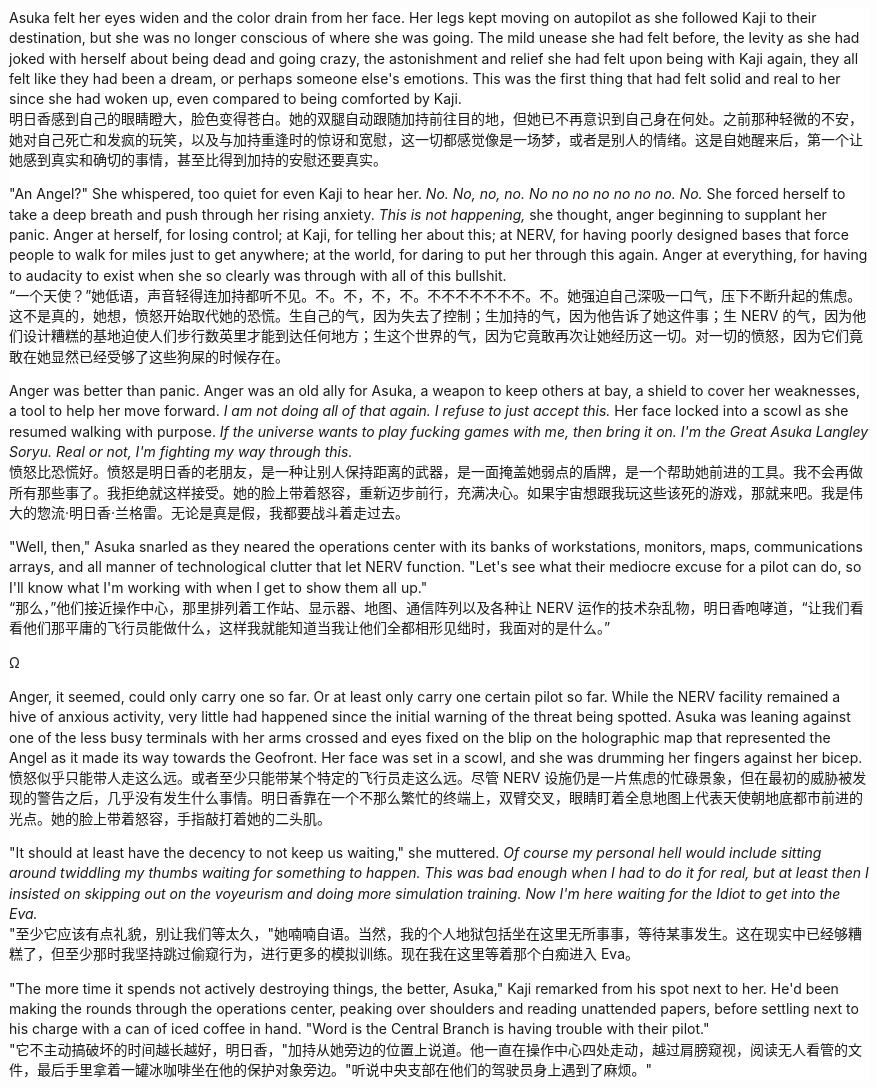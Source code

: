 Asuka felt her eyes widen and the color drain from her face. Her legs kept moving on autopilot as she followed Kaji to their destination, but she was no longer conscious of where she was going. The mild unease she had felt before, the levity as she had joked with herself about being dead and going crazy, the astonishment and relief she had felt upon being with Kaji again, they all felt like they had been a dream, or perhaps someone else's emotions. This was the first thing that had felt solid and real to her since she had woken up, even compared to being comforted by Kaji.  
明日香感到自己的眼睛瞪大，脸色变得苍白。她的双腿自动跟随加持前往目的地，但她已不再意识到自己身在何处。之前那种轻微的不安，她对自己死亡和发疯的玩笑，以及与加持重逢时的惊讶和宽慰，这一切都感觉像是一场梦，或者是别人的情绪。这是自她醒来后，第一个让她感到真实和确切的事情，甚至比得到加持的安慰还要真实。

"An Angel?" She whispered, too quiet for even Kaji to hear her. _No. No, no, no. No no no no no no no. No._ She forced herself to take a deep breath and push through her rising anxiety. _This is not happening,_ she thought, anger beginning to supplant her panic. Anger at herself, for losing control; at Kaji, for telling her about this; at NERV, for having poorly designed bases that force people to walk for miles just to get anywhere; at the world, for daring to put her through this again. Anger at everything, for having to audacity to exist when she so clearly was through with all of this bullshit.  
“一个天使？”她低语，声音轻得连加持都听不见。不。不，不，不。不不不不不不不。不。她强迫自己深吸一口气，压下不断升起的焦虑。这不是真的，她想，愤怒开始取代她的恐慌。生自己的气，因为失去了控制；生加持的气，因为他告诉了她这件事；生 NERV 的气，因为他们设计糟糕的基地迫使人们步行数英里才能到达任何地方；生这个世界的气，因为它竟敢再次让她经历这一切。对一切的愤怒，因为它们竟敢在她显然已经受够了这些狗屎的时候存在。

Anger was better than panic. Anger was an old ally for Asuka, a weapon to keep others at bay, a shield to cover her weaknesses, a tool to help her move forward. _I am not doing all of that again. I refuse to just accept this._ Her face locked into a scowl as she resumed walking with purpose. _If the universe wants to play fucking games with me, then bring it on. I'm the Great Asuka Langley Soryu. Real or not, I'm fighting my way through this._  
愤怒比恐慌好。愤怒是明日香的老朋友，是一种让别人保持距离的武器，是一面掩盖她弱点的盾牌，是一个帮助她前进的工具。我不会再做所有那些事了。我拒绝就这样接受。她的脸上带着怒容，重新迈步前行，充满决心。如果宇宙想跟我玩这些该死的游戏，那就来吧。我是伟大的惣流·明日香·兰格雷。无论是真是假，我都要战斗着走过去。

"Well, then," Asuka snarled as they neared the operations center with its banks of workstations, monitors, maps, communications arrays, and all manner of technological clutter that let NERV function. "Let's see what their mediocre excuse for a pilot can do, so I'll know what I'm working with when I get to show them all up."  
“那么，”他们接近操作中心，那里排列着工作站、显示器、地图、通信阵列以及各种让 NERV 运作的技术杂乱物，明日香咆哮道，“让我们看看他们那平庸的飞行员能做什么，这样我就能知道当我让他们全都相形见绌时，我面对的是什么。”

Ω

Anger, it seemed, could only carry one so far. Or at least only carry one certain pilot so far. While the NERV facility remained a hive of anxious activity, very little had happened since the initial warning of the threat being spotted. Asuka was leaning against one of the less busy terminals with her arms crossed and eyes fixed on the blip on the holographic map that represented the Angel as it made its way towards the Geofront. Her face was set in a scowl, and she was drumming her fingers against her bicep.  
愤怒似乎只能带人走这么远。或者至少只能带某个特定的飞行员走这么远。尽管 NERV 设施仍是一片焦虑的忙碌景象，但在最初的威胁被发现的警告之后，几乎没有发生什么事情。明日香靠在一个不那么繁忙的终端上，双臂交叉，眼睛盯着全息地图上代表天使朝地底都市前进的光点。她的脸上带着怒容，手指敲打着她的二头肌。

"It should at least have the decency to not keep us waiting," she muttered. _Of course my personal hell would include sitting around twiddling my thumbs waiting for something to happen. This was bad enough when I had to do it for real, but at least then I insisted on skipping out on the voyeurism and doing more simulation training. Now I'm here waiting for the Idiot to get into the Eva._  
"至少它应该有点礼貌，别让我们等太久，"她喃喃自语。当然，我的个人地狱包括坐在这里无所事事，等待某事发生。这在现实中已经够糟糕了，但至少那时我坚持跳过偷窥行为，进行更多的模拟训练。现在我在这里等着那个白痴进入 Eva。

"The more time it spends not actively destroying things, the better, Asuka," Kaji remarked from his spot next to her. He'd been making the rounds through the operations center, peaking over shoulders and reading unattended papers, before settling next to his charge with a can of iced coffee in hand. "Word is the Central Branch is having trouble with their pilot."  
"它不主动搞破坏的时间越长越好，明日香，"加持从她旁边的位置上说道。他一直在操作中心四处走动，越过肩膀窥视，阅读无人看管的文件，最后手里拿着一罐冰咖啡坐在他的保护对象旁边。"听说中央支部在他们的驾驶员身上遇到了麻烦。"
